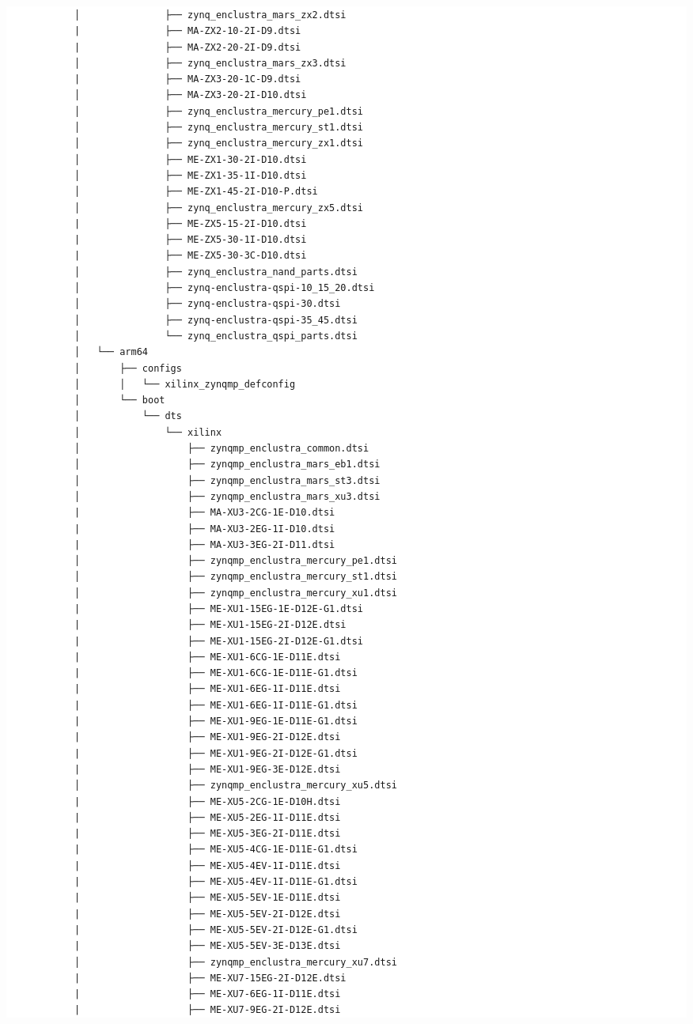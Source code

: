 ```
            │               ├── zynq_enclustra_mars_zx2.dtsi
            |               ├── MA-ZX2-10-2I-D9.dtsi
            |               ├── MA-ZX2-20-2I-D9.dtsi
            │               ├── zynq_enclustra_mars_zx3.dtsi
            |               ├── MA-ZX3-20-1C-D9.dtsi
            │               ├── MA-ZX3-20-2I-D10.dtsi
            │               ├── zynq_enclustra_mercury_pe1.dtsi
            │               ├── zynq_enclustra_mercury_st1.dtsi
            │               ├── zynq_enclustra_mercury_zx1.dtsi
            │               ├── ME-ZX1-30-2I-D10.dtsi
            │               ├── ME-ZX1-35-1I-D10.dtsi
            │               ├── ME-ZX1-45-2I-D10-P.dtsi
            │               ├── zynq_enclustra_mercury_zx5.dtsi
            |               ├── ME-ZX5-15-2I-D10.dtsi
            |               ├── ME-ZX5-30-1I-D10.dtsi
            |               ├── ME-ZX5-30-3C-D10.dtsi
            │               ├── zynq_enclustra_nand_parts.dtsi
            │               ├── zynq-enclustra-qspi-10_15_20.dtsi
            │               ├── zynq-enclustra-qspi-30.dtsi
            │               ├── zynq-enclustra-qspi-35_45.dtsi
            │               └── zynq_enclustra_qspi_parts.dtsi
            │   └── arm64
            │       ├── configs
            │       │   └── xilinx_zynqmp_defconfig 
            │       └── boot
            │           └── dts
            │               └── xilinx
            │                   ├── zynqmp_enclustra_common.dtsi
            │                   ├── zynqmp_enclustra_mars_eb1.dtsi
            │                   ├── zynqmp_enclustra_mars_st3.dtsi
            │                   ├── zynqmp_enclustra_mars_xu3.dtsi
            |                   ├── MA-XU3-2CG-1E-D10.dtsi
            |                   ├── MA-XU3-2EG-1I-D10.dtsi
            |                   ├── MA-XU3-3EG-2I-D11.dtsi
            │                   ├── zynqmp_enclustra_mercury_pe1.dtsi
            │                   ├── zynqmp_enclustra_mercury_st1.dtsi
            │                   ├── zynqmp_enclustra_mercury_xu1.dtsi
            |                   ├── ME-XU1-15EG-1E-D12E-G1.dtsi
            |                   ├── ME-XU1-15EG-2I-D12E.dtsi
            |                   ├── ME-XU1-15EG-2I-D12E-G1.dtsi
            |                   ├── ME-XU1-6CG-1E-D11E.dtsi
            |                   ├── ME-XU1-6CG-1E-D11E-G1.dtsi
            |                   ├── ME-XU1-6EG-1I-D11E.dtsi
            |                   ├── ME-XU1-6EG-1I-D11E-G1.dtsi
            |                   ├── ME-XU1-9EG-1E-D11E-G1.dtsi
            |                   ├── ME-XU1-9EG-2I-D12E.dtsi
            |                   ├── ME-XU1-9EG-2I-D12E-G1.dtsi
            |                   ├── ME-XU1-9EG-3E-D12E.dtsi
            │                   ├── zynqmp_enclustra_mercury_xu5.dtsi
            |                   ├── ME-XU5-2CG-1E-D10H.dtsi
            |                   ├── ME-XU5-2EG-1I-D11E.dtsi
            |                   ├── ME-XU5-3EG-2I-D11E.dtsi
            |                   ├── ME-XU5-4CG-1E-D11E-G1.dtsi
            |                   ├── ME-XU5-4EV-1I-D11E.dtsi
            |                   ├── ME-XU5-4EV-1I-D11E-G1.dtsi
            |                   ├── ME-XU5-5EV-1E-D11E.dtsi
            |                   ├── ME-XU5-5EV-2I-D12E.dtsi
            |                   ├── ME-XU5-5EV-2I-D12E-G1.dtsi
            |                   ├── ME-XU5-5EV-3E-D13E.dtsi
            │                   ├── zynqmp_enclustra_mercury_xu7.dtsi
            |                   ├── ME-XU7-15EG-2I-D12E.dtsi
            |                   ├── ME-XU7-6EG-1I-D11E.dtsi
            |                   ├── ME-XU7-9EG-2I-D12E.dtsi
```
